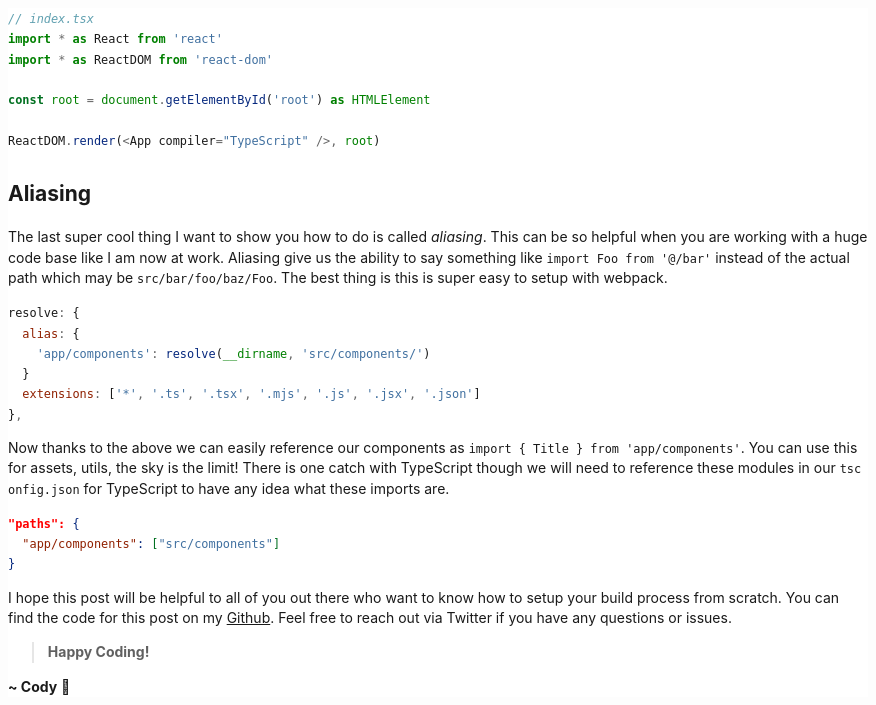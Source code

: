 ```javascript
// index.tsx
import * as React from 'react'
import * as ReactDOM from 'react-dom'

const root = document.getElementById('root') as HTMLElement

ReactDOM.render(<App compiler="TypeScript" />, root)
```

## Aliasing

The last super cool thing I want to show you how to do is called _aliasing_. This can be so helpful when you are working with a huge code base like I am now at work. Aliasing give us the ability to say something like `import Foo from '@/bar'` instead of the actual path which may be `src/bar/foo/baz/Foo`. The best thing is this is super easy to setup with webpack.

```javascript
resolve: {
  alias: {
    'app/components': resolve(__dirname, 'src/components/')
  }
  extensions: ['*', '.ts', '.tsx', '.mjs', '.js', '.jsx', '.json']
},
```

Now thanks to the above we can easily reference our components as `import { Title } from 'app/components'`. You can use this for assets, utils, the sky is the limit! There is one catch with TypeScript though we will need to reference these modules in our `tsconfig.json` for TypeScript to have any idea what these imports are.

```json
"paths": {
  "app/components": ["src/components"]
}
```

I hope this post will be helpful to all of you out there who want to know how to setup your build process from scratch. You can find the code for this post on my [Github](https://github.com/rockchalkwushock/react-typescript-from-scratch). Feel free to reach out via Twitter if you have any questions or issues.



> **Happy Coding!**

**~ Cody** :rocket:
